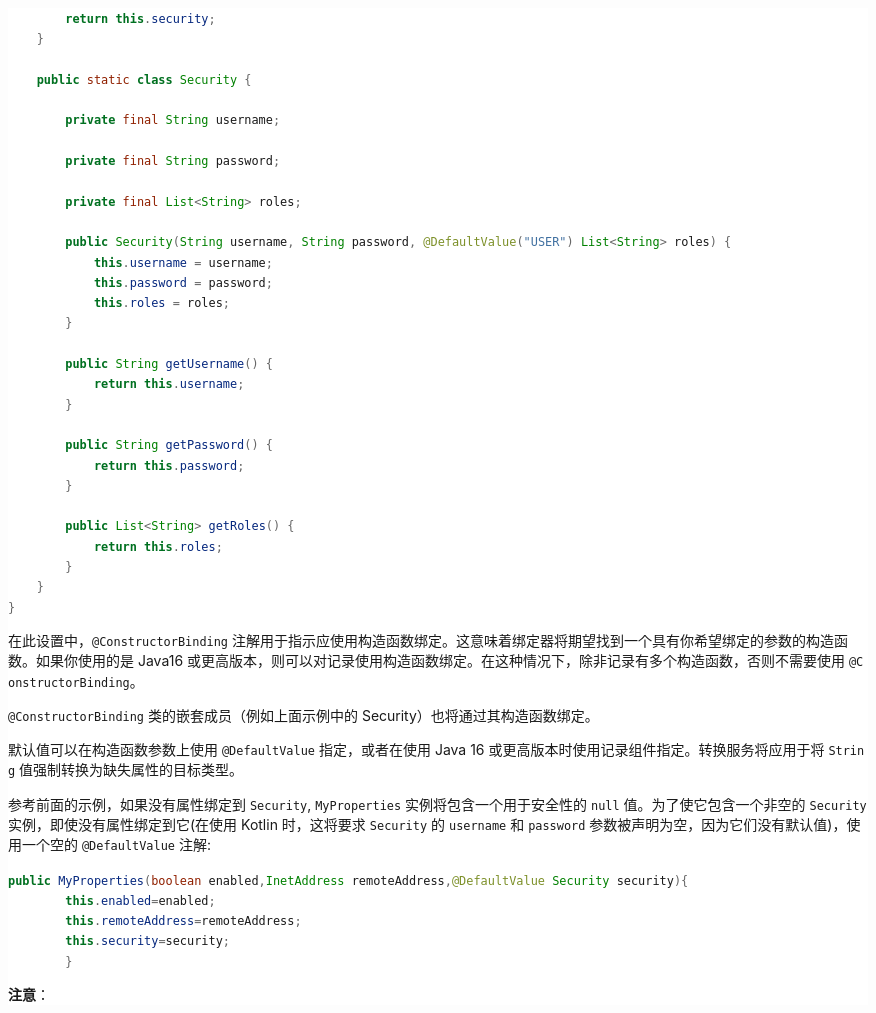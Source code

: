 ```java
        return this.security;
    }

    public static class Security {

        private final String username;

        private final String password;

        private final List<String> roles;

        public Security(String username, String password, @DefaultValue("USER") List<String> roles) {
            this.username = username;
            this.password = password;
            this.roles = roles;
        }

        public String getUsername() {
            return this.username;
        }

        public String getPassword() {
            return this.password;
        }

        public List<String> getRoles() {
            return this.roles;
        }
    }
}
```

在此设置中，`@ConstructorBinding` 注解用于指示应使用构造函数绑定。这意味着绑定器将期望找到一个具有你希望绑定的参数的构造函数。如果你使用的是 Java16
或更高版本，则可以对记录使用构造函数绑定。在这种情况下，除非记录有多个构造函数，否则不需要使用 `@ConstructorBinding`。

`@ConstructorBinding` 类的嵌套成员（例如上面示例中的 Security）也将通过其构造函数绑定。

默认值可以在构造函数参数上使用 `@DefaultValue` 指定，或者在使用 Java 16 或更高版本时使用记录组件指定。转换服务将应用于将 `String` 值强制转换为缺失属性的目标类型。

参考前面的示例，如果没有属性绑定到 `Security`, `MyProperties` 实例将包含一个用于安全性的 `null` 值。为了使它包含一个非空的 `Security` 实例，即使没有属性绑定到它(在使用 Kotlin
时，这将要求 `Security` 的 `username` 和 `password` 参数被声明为空，因为它们没有默认值)，使用一个空的 `@DefaultValue` 注解:

```java
public MyProperties(boolean enabled,InetAddress remoteAddress,@DefaultValue Security security){
        this.enabled=enabled;
        this.remoteAddress=remoteAddress;
        this.security=security;
        }
```

**注意**：
